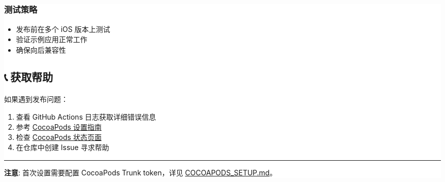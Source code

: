 ### 测试策略

- 发布前在多个 iOS 版本上测试
- 验证示例应用正常工作
- 确保向后兼容性

## 📞 获取帮助

如果遇到发布问题：

1. 查看 GitHub Actions 日志获取详细错误信息
2. 参考 [CocoaPods 设置指南](COCOAPODS_SETUP.md)
3. 检查 [CocoaPods 状态页面](https://status.cocoapods.org/)
4. 在仓库中创建 Issue 寻求帮助

---

**注意**: 首次设置需要配置 CocoaPods Trunk token，详见 [COCOAPODS_SETUP.md](COCOAPODS_SETUP.md)。
